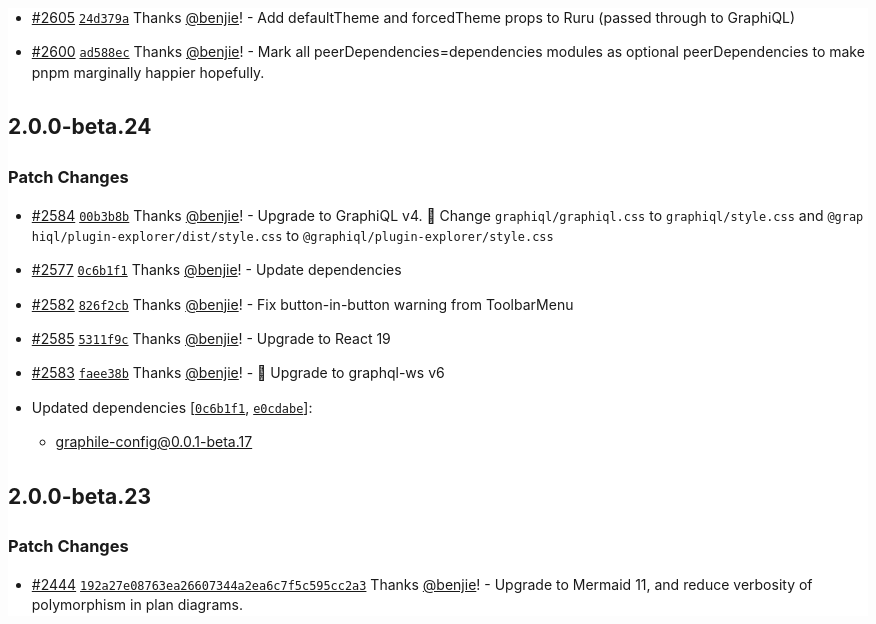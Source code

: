 - [#2605](https://github.com/graphile/crystal/pull/2605)
  [`24d379a`](https://github.com/graphile/crystal/commit/24d379ae4b8a3c0afe3f1a309d87806a05e8d00d)
  Thanks [@benjie](https://github.com/benjie)! - Add defaultTheme and
  forcedTheme props to Ruru (passed through to GraphiQL)

- [#2600](https://github.com/graphile/crystal/pull/2600)
  [`ad588ec`](https://github.com/graphile/crystal/commit/ad588ecde230359f56800e414b7c5fa1aed14957)
  Thanks [@benjie](https://github.com/benjie)! - Mark all
  peerDependencies=dependencies modules as optional peerDependencies to make
  pnpm marginally happier hopefully.

## 2.0.0-beta.24

### Patch Changes

- [#2584](https://github.com/graphile/crystal/pull/2584)
  [`00b3b8b`](https://github.com/graphile/crystal/commit/00b3b8baea55f0f8cb90c769baf63b408a593182)
  Thanks [@benjie](https://github.com/benjie)! - Upgrade to GraphiQL v4. 🚨
  Change `graphiql/graphiql.css` to `graphiql/style.css` and
  `@graphiql/plugin-explorer/dist/style.css` to
  `@graphiql/plugin-explorer/style.css`

- [#2577](https://github.com/graphile/crystal/pull/2577)
  [`0c6b1f1`](https://github.com/graphile/crystal/commit/0c6b1f1e188f6e2913832adfed9ca76dfdc25c47)
  Thanks [@benjie](https://github.com/benjie)! - Update dependencies

- [#2582](https://github.com/graphile/crystal/pull/2582)
  [`826f2cb`](https://github.com/graphile/crystal/commit/826f2cbff651273098d6b0d8c343aefeacfb5a14)
  Thanks [@benjie](https://github.com/benjie)! - Fix button-in-button warning
  from ToolbarMenu

- [#2585](https://github.com/graphile/crystal/pull/2585)
  [`5311f9c`](https://github.com/graphile/crystal/commit/5311f9c8206fb3287b6aae6c4e7668ae920a4441)
  Thanks [@benjie](https://github.com/benjie)! - Upgrade to React 19

- [#2583](https://github.com/graphile/crystal/pull/2583)
  [`faee38b`](https://github.com/graphile/crystal/commit/faee38bbff0421bbccfaa77c0dffa5c2d44e2b92)
  Thanks [@benjie](https://github.com/benjie)! - 🚨 Upgrade to graphql-ws v6

- Updated dependencies
  [[`0c6b1f1`](https://github.com/graphile/crystal/commit/0c6b1f1e188f6e2913832adfed9ca76dfdc25c47),
  [`e0cdabe`](https://github.com/graphile/crystal/commit/e0cdabe25c8894da550546c93bc03b895585544c)]:
  - graphile-config@0.0.1-beta.17

## 2.0.0-beta.23

### Patch Changes

- [#2444](https://github.com/graphile/crystal/pull/2444)
  [`192a27e08763ea26607344a2ea6c7f5c595cc2a3`](https://github.com/graphile/crystal/commit/192a27e08763ea26607344a2ea6c7f5c595cc2a3)
  Thanks [@benjie](https://github.com/benjie)! - Upgrade to Mermaid 11, and
  reduce verbosity of polymorphism in plan diagrams.
